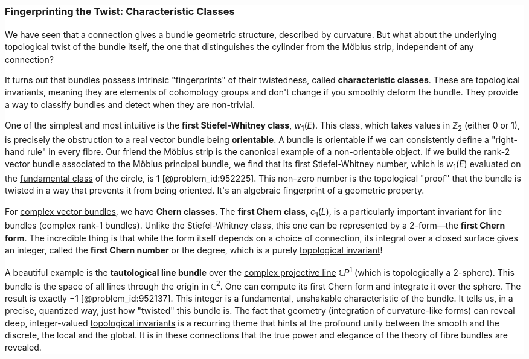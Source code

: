 ### Fingerprinting the Twist: Characteristic Classes

We have seen that a connection gives a bundle geometric structure, described by curvature. But what about the underlying topological twist of the bundle itself, the one that distinguishes the cylinder from the Möbius strip, independent of any connection?

It turns out that bundles possess intrinsic "fingerprints" of their twistedness, called **characteristic classes**. These are topological invariants, meaning they are elements of cohomology groups and don't change if you smoothly deform the bundle. They provide a way to classify bundles and detect when they are non-trivial.

One of the simplest and most intuitive is the **first Stiefel-Whitney class**, $w_1(E)$. This class, which takes values in $\mathbb{Z}_2$ (either 0 or 1), is precisely the obstruction to a real vector bundle being **orientable**. A bundle is orientable if we can consistently define a "right-hand rule" in every fibre. Our friend the Möbius strip is the canonical example of a non-orientable object. If we build the rank-2 vector bundle associated to the Möbius [principal bundle](@article_id:158935), we find that its first Stiefel-Whitney number, which is $w_1(E)$ evaluated on the [fundamental class](@article_id:157841) of the circle, is 1 [@problem_id:952225]. This non-zero number is the topological "proof" that the bundle is twisted in a way that prevents it from being oriented. It's an algebraic fingerprint of a geometric property.

For [complex vector bundles](@article_id:275729), we have **Chern classes**. The **first Chern class**, $c_1(L)$, is a particularly important invariant for line bundles (complex rank-1 bundles). Unlike the Stiefel-Whitney class, this one can be represented by a 2-form—the **first Chern form**. The incredible thing is that while the form itself depends on a choice of connection, its integral over a closed surface gives an integer, called the **first Chern number** or the degree, which is a purely [topological invariant](@article_id:141534)!

A beautiful example is the **tautological line bundle** over the [complex projective line](@article_id:276454) $\mathbb{C}P^1$ (which is topologically a 2-sphere). This bundle is the space of all lines through the origin in $\mathbb{C}^2$. One can compute its first Chern form and integrate it over the sphere. The result is exactly $-1$ [@problem_id:952137]. This integer is a fundamental, unshakable characteristic of the bundle. It tells us, in a precise, quantized way, just how "twisted" this bundle is. The fact that geometry (integration of curvature-like forms) can reveal deep, integer-valued [topological invariants](@article_id:138032) is a recurring theme that hints at the profound unity between the smooth and the discrete, the local and the global. It is in these connections that the true power and elegance of the theory of fibre bundles are revealed.